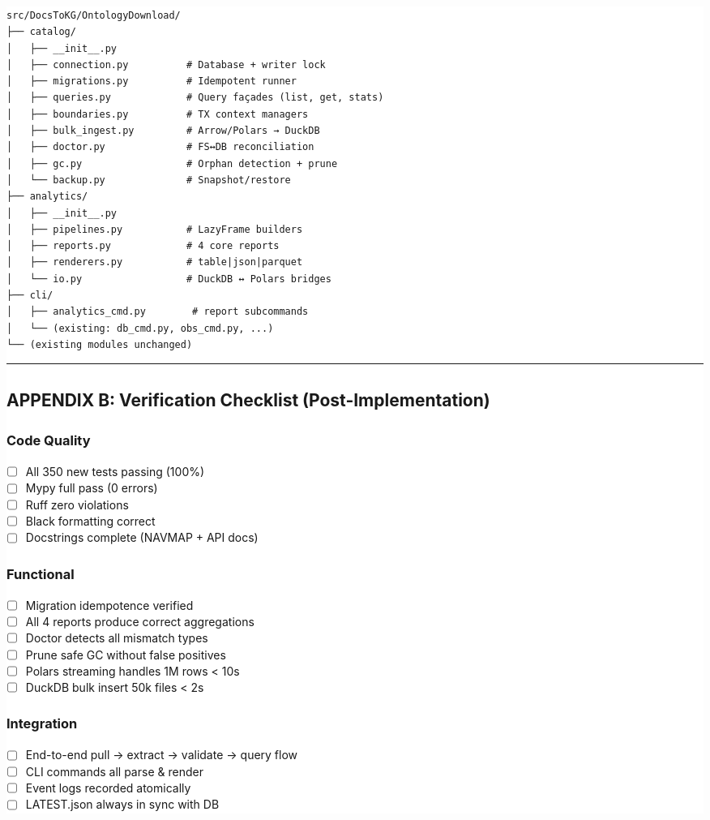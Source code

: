 ```
src/DocsToKG/OntologyDownload/
├── catalog/
│   ├── __init__.py
│   ├── connection.py          # Database + writer lock
│   ├── migrations.py          # Idempotent runner
│   ├── queries.py             # Query façades (list, get, stats)
│   ├── boundaries.py          # TX context managers
│   ├── bulk_ingest.py         # Arrow/Polars → DuckDB
│   ├── doctor.py              # FS↔DB reconciliation
│   ├── gc.py                  # Orphan detection + prune
│   └── backup.py              # Snapshot/restore
├── analytics/
│   ├── __init__.py
│   ├── pipelines.py           # LazyFrame builders
│   ├── reports.py             # 4 core reports
│   ├── renderers.py           # table|json|parquet
│   └── io.py                  # DuckDB ↔ Polars bridges
├── cli/
│   ├── analytics_cmd.py        # report subcommands
│   └── (existing: db_cmd.py, obs_cmd.py, ...)
└── (existing modules unchanged)
```

---

## APPENDIX B: Verification Checklist (Post-Implementation)

### Code Quality

- [ ] All 350 new tests passing (100%)
- [ ] Mypy full pass (0 errors)
- [ ] Ruff zero violations
- [ ] Black formatting correct
- [ ] Docstrings complete (NAVMAP + API docs)

### Functional

- [ ] Migration idempotence verified
- [ ] All 4 reports produce correct aggregations
- [ ] Doctor detects all mismatch types
- [ ] Prune safe GC without false positives
- [ ] Polars streaming handles 1M rows < 10s
- [ ] DuckDB bulk insert 50k files < 2s

### Integration

- [ ] End-to-end pull → extract → validate → query flow
- [ ] CLI commands all parse & render
- [ ] Event logs recorded atomically
- [ ] LATEST.json always in sync with DB
